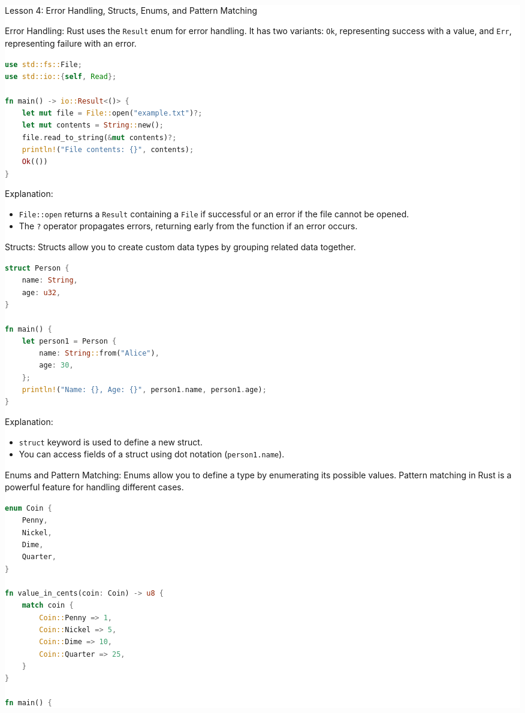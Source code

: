 Lesson 4: Error Handling, Structs, Enums, and Pattern Matching

Error Handling:
Rust uses the `Result` enum for error handling. It has two variants: `Ok`, representing success with a value, and `Err`, representing failure with an error.

```rust
use std::fs::File;
use std::io::{self, Read};

fn main() -> io::Result<()> {
    let mut file = File::open("example.txt")?;
    let mut contents = String::new();
    file.read_to_string(&mut contents)?;
    println!("File contents: {}", contents);
    Ok(())
}
```

Explanation:
- `File::open` returns a `Result` containing a `File` if successful or an error if the file cannot be opened.
- The `?` operator propagates errors, returning early from the function if an error occurs.

Structs:
Structs allow you to create custom data types by grouping related data together.

```rust
struct Person {
    name: String,
    age: u32,
}

fn main() {
    let person1 = Person {
        name: String::from("Alice"),
        age: 30,
    };
    println!("Name: {}, Age: {}", person1.name, person1.age);
}
```

Explanation:
- `struct` keyword is used to define a new struct.
- You can access fields of a struct using dot notation (`person1.name`).

Enums and Pattern Matching:
Enums allow you to define a type by enumerating its possible values. Pattern matching in Rust is a powerful feature for handling different cases.

```rust
enum Coin {
    Penny,
    Nickel,
    Dime,
    Quarter,
}

fn value_in_cents(coin: Coin) -> u8 {
    match coin {
        Coin::Penny => 1,
        Coin::Nickel => 5,
        Coin::Dime => 10,
        Coin::Quarter => 25,
    }
}

fn main() {
```